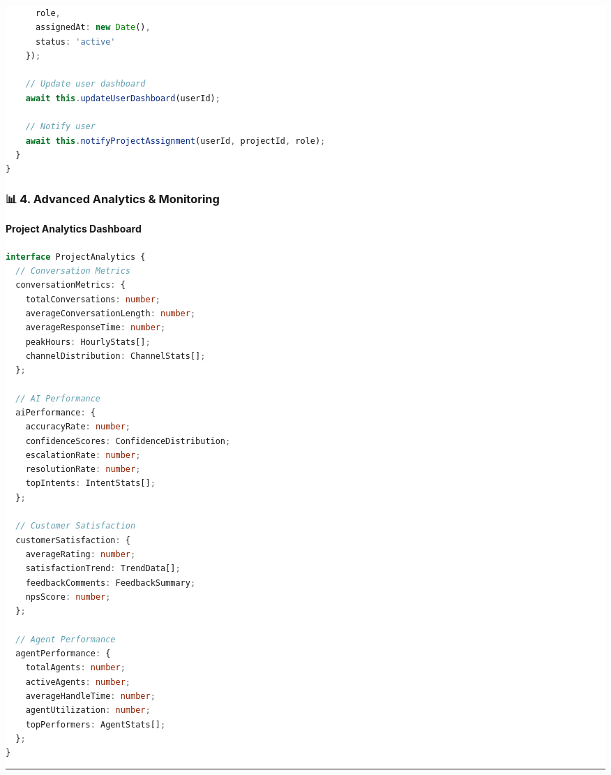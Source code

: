 ```typescript
      role,
      assignedAt: new Date(),
      status: 'active'
    });
    
    // Update user dashboard
    await this.updateUserDashboard(userId);
    
    // Notify user
    await this.notifyProjectAssignment(userId, projectId, role);
  }
}
```

### **📊 4. Advanced Analytics & Monitoring**

#### **Project Analytics Dashboard**
```typescript
interface ProjectAnalytics {
  // Conversation Metrics
  conversationMetrics: {
    totalConversations: number;
    averageConversationLength: number;
    averageResponseTime: number;
    peakHours: HourlyStats[];
    channelDistribution: ChannelStats[];
  };
  
  // AI Performance
  aiPerformance: {
    accuracyRate: number;
    confidenceScores: ConfidenceDistribution;
    escalationRate: number;
    resolutionRate: number;
    topIntents: IntentStats[];
  };
  
  // Customer Satisfaction
  customerSatisfaction: {
    averageRating: number;
    satisfactionTrend: TrendData[];
    feedbackComments: FeedbackSummary;
    npsScore: number;
  };
  
  // Agent Performance
  agentPerformance: {
    totalAgents: number;
    activeAgents: number;
    averageHandleTime: number;
    agentUtilization: number;
    topPerformers: AgentStats[];
  };
}
```

---